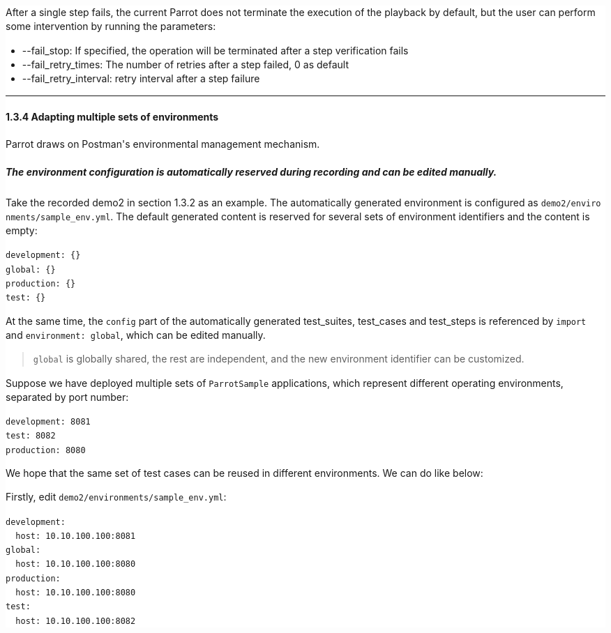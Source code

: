 After a single step fails, the current Parrot does not terminate the execution of the playback by default, but the user can perform some intervention by running the parameters:

- --fail_stop: If specified, the operation will be terminated after a step verification fails
- --fail\_retry_times: The number of retries after a step failed, 0 as default
- --fail\_retry_interval: retry interval after a step failure

***

#### 1.3.4 Adapting multiple sets of environments

Parrot draws on Postman's environmental management mechanism.

##### The environment configuration is automatically reserved during recording and can be edited manually.

Take the recorded demo2 in section 1.3.2 as an example. The automatically generated environment is configured as `demo2/environments/sample_env.yml`. The default generated content is reserved for several sets of environment identifiers and the content is empty:

```
development: {}
global: {}
production: {}
test: {}
```

At the same time, the `config` part of the automatically generated test\_suites, test\_cases and test\_steps is referenced by `import` and `environment: global`, which can be edited manually.

> `global` is globally shared, the rest are independent, and the new environment identifier can be customized.

Suppose we have deployed multiple sets of `ParrotSample` applications, which represent different operating environments, separated by port number:

```
development: 8081
test: 8082
production: 8080
```

We hope that the same set of test cases can be reused in different environments. We can do like below:

Firstly, edit `demo2/environments/sample_env.yml`:

```
development:
  host: 10.10.100.100:8081
global:
  host: 10.10.100.100:8080
production:
  host: 10.10.100.100:8080
test:
  host: 10.10.100.100:8082
```
